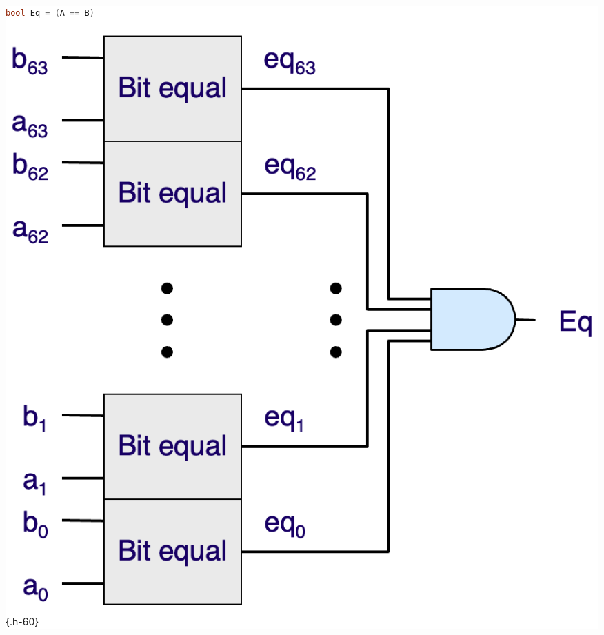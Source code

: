 
```c
bool Eq = (A == B)

```

![word_eq](./res/image/slides.assets/word_eq.png){.h-60}

</div>

<div>
